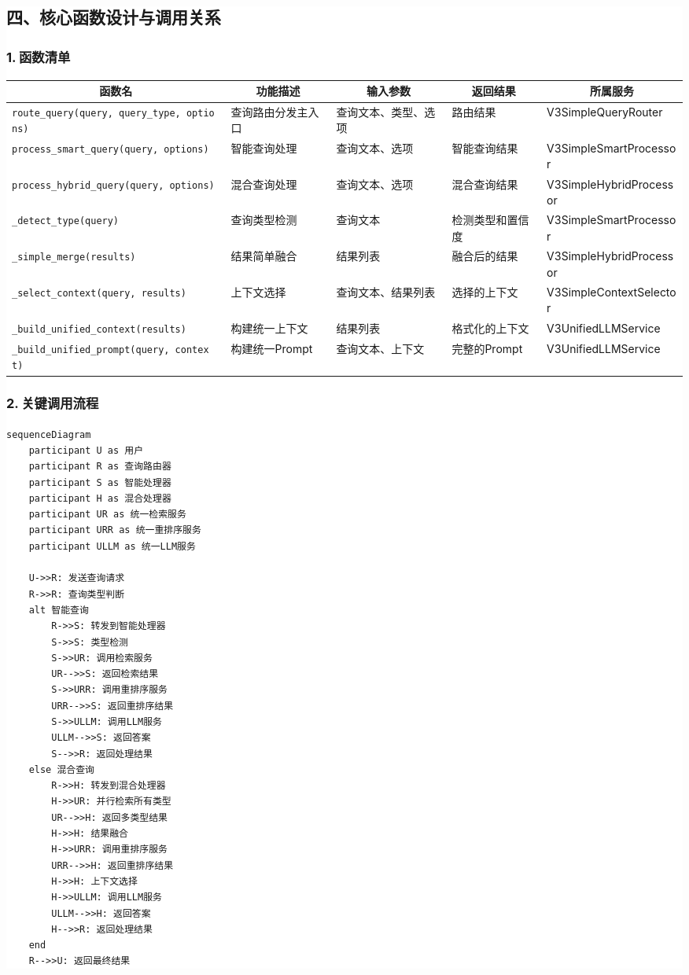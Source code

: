 ## 四、核心函数设计与调用关系

### 1. 函数清单

| 函数名 | 功能描述 | 输入参数 | 返回结果 | 所属服务 |
| ------ | -------- | -------- | -------- | -------- |
| `route_query(query, query_type, options)` | 查询路由分发主入口 | 查询文本、类型、选项 | 路由结果 | V3SimpleQueryRouter |
| `process_smart_query(query, options)` | 智能查询处理 | 查询文本、选项 | 智能查询结果 | V3SimpleSmartProcessor |
| `process_hybrid_query(query, options)` | 混合查询处理 | 查询文本、选项 | 混合查询结果 | V3SimpleHybridProcessor |
| `_detect_type(query)` | 查询类型检测 | 查询文本 | 检测类型和置信度 | V3SimpleSmartProcessor |
| `_simple_merge(results)` | 结果简单融合 | 结果列表 | 融合后的结果 | V3SimpleHybridProcessor |
| `_select_context(query, results)` | 上下文选择 | 查询文本、结果列表 | 选择的上下文 | V3SimpleContextSelector |
| `_build_unified_context(results)` | 构建统一上下文 | 结果列表 | 格式化的上下文 | V3UnifiedLLMService |
| `_build_unified_prompt(query, context)` | 构建统一Prompt | 查询文本、上下文 | 完整的Prompt | V3UnifiedLLMService |

### 2. 关键调用流程

```mermaid
sequenceDiagram
    participant U as 用户
    participant R as 查询路由器
    participant S as 智能处理器
    participant H as 混合处理器
    participant UR as 统一检索服务
    participant URR as 统一重排序服务
    participant ULLM as 统一LLM服务
    
    U->>R: 发送查询请求
    R->>R: 查询类型判断
    alt 智能查询
        R->>S: 转发到智能处理器
        S->>S: 类型检测
        S->>UR: 调用检索服务
        UR-->>S: 返回检索结果
        S->>URR: 调用重排序服务
        URR-->>S: 返回重排序结果
        S->>ULLM: 调用LLM服务
        ULLM-->>S: 返回答案
        S-->>R: 返回处理结果
    else 混合查询
        R->>H: 转发到混合处理器
        H->>UR: 并行检索所有类型
        UR-->>H: 返回多类型结果
        H->>H: 结果融合
        H->>URR: 调用重排序服务
        URR-->>H: 返回重排序结果
        H->>H: 上下文选择
        H->>ULLM: 调用LLM服务
        ULLM-->>H: 返回答案
        H-->>R: 返回处理结果
    end
    R-->>U: 返回最终结果
```
